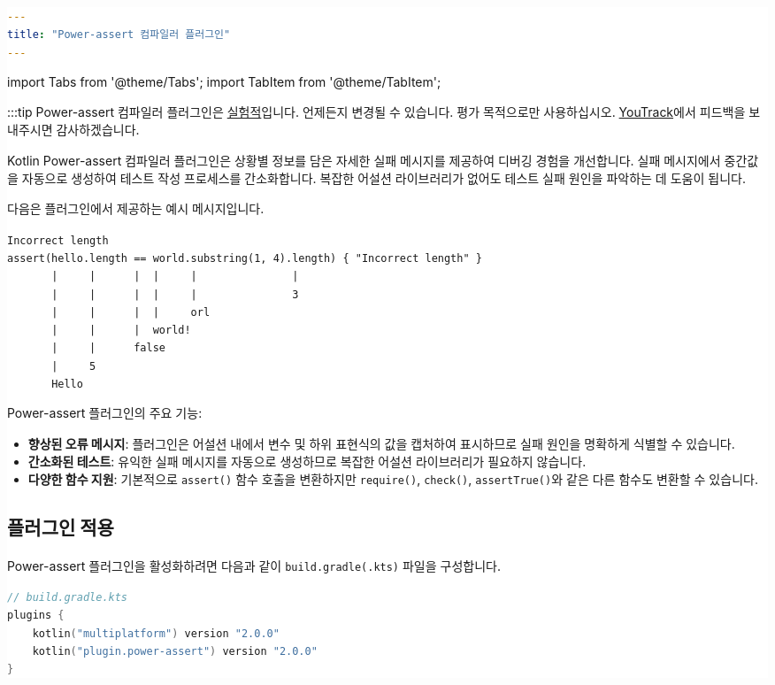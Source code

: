```yaml
---
title: "Power-assert 컴파일러 플러그인"
---
```

import Tabs from '@theme/Tabs';
import TabItem from '@theme/TabItem';

:::tip
Power-assert 컴파일러 플러그인은 [실험적](components-stability)입니다.
언제든지 변경될 수 있습니다. 평가 목적으로만 사용하십시오.
[YouTrack](https://kotl.in/issue)에서 피드백을 보내주시면 감사하겠습니다.

Kotlin Power-assert 컴파일러 플러그인은 상황별 정보를 담은 자세한 실패 메시지를 제공하여 디버깅 경험을 개선합니다.
실패 메시지에서 중간값을 자동으로 생성하여 테스트 작성 프로세스를 간소화합니다.
복잡한 어설션 라이브러리가 없어도 테스트 실패 원인을 파악하는 데 도움이 됩니다.

다음은 플러그인에서 제공하는 예시 메시지입니다.

```text
Incorrect length
assert(hello.length == world.substring(1, 4).length) { "Incorrect length" }
       |     |      |  |     |               |
       |     |      |  |     |               3
       |     |      |  |     orl
       |     |      |  world!
       |     |      false
       |     5
       Hello
```

Power-assert 플러그인의 주요 기능:

* **향상된 오류 메시지**: 플러그인은 어설션 내에서 변수 및 하위 표현식의 값을 캡처하여 표시하므로 실패 원인을 명확하게 식별할 수 있습니다.
* **간소화된 테스트**: 유익한 실패 메시지를 자동으로 생성하므로 복잡한 어설션 라이브러리가 필요하지 않습니다.
* **다양한 함수 지원**: 기본적으로 `assert()` 함수 호출을 변환하지만 `require()`, `check()`, `assertTrue()`와 같은 다른 함수도 변환할 수 있습니다.

## 플러그인 적용

Power-assert 플러그인을 활성화하려면 다음과 같이 `build.gradle(.kts)` 파일을 구성합니다.

<Tabs groupId="build-script">
<TabItem value="kotlin" label="Kotlin" default>

```kotlin
// build.gradle.kts
plugins {
    kotlin("multiplatform") version "2.0.0"
    kotlin("plugin.power-assert") version "2.0.0"
}
```

</TabItem>
<TabItem value="groovy" label="Groovy" default>
